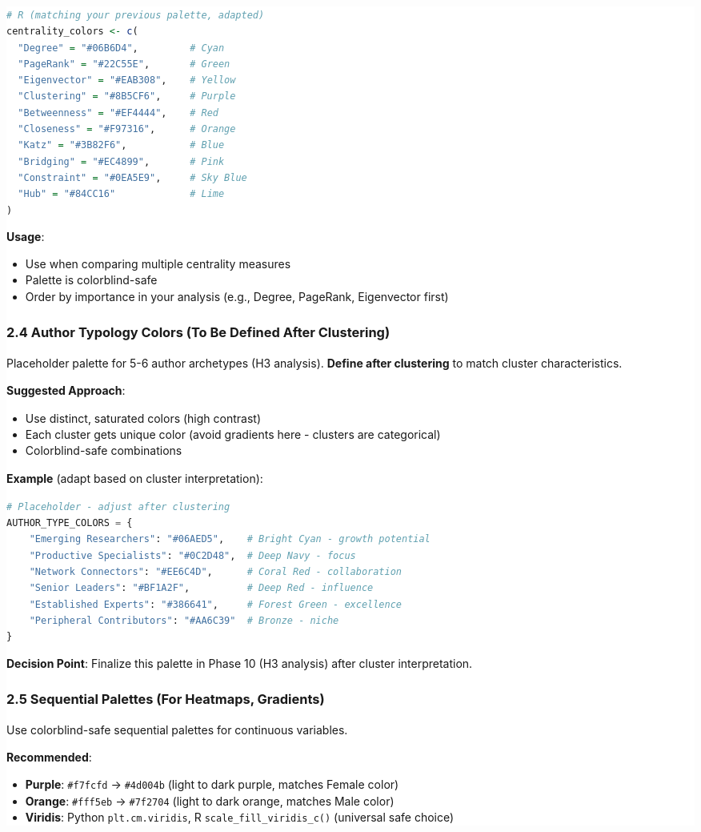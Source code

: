 ```r
# R (matching your previous palette, adapted)
centrality_colors <- c(
  "Degree" = "#06B6D4",         # Cyan
  "PageRank" = "#22C55E",       # Green
  "Eigenvector" = "#EAB308",    # Yellow
  "Clustering" = "#8B5CF6",     # Purple
  "Betweenness" = "#EF4444",    # Red
  "Closeness" = "#F97316",      # Orange
  "Katz" = "#3B82F6",           # Blue
  "Bridging" = "#EC4899",       # Pink
  "Constraint" = "#0EA5E9",     # Sky Blue
  "Hub" = "#84CC16"             # Lime
)
```

**Usage**:
- Use when comparing multiple centrality measures
- Palette is colorblind-safe
- Order by importance in your analysis (e.g., Degree, PageRank, Eigenvector first)

### 2.4 Author Typology Colors (To Be Defined After Clustering)

Placeholder palette for 5-6 author archetypes (H3 analysis). **Define after clustering** to match cluster characteristics.

**Suggested Approach**:
- Use distinct, saturated colors (high contrast)
- Each cluster gets unique color (avoid gradients here - clusters are categorical)
- Colorblind-safe combinations

**Example** (adapt based on cluster interpretation):
```python
# Placeholder - adjust after clustering
AUTHOR_TYPE_COLORS = {
    "Emerging Researchers": "#06AED5",    # Bright Cyan - growth potential
    "Productive Specialists": "#0C2D48",  # Deep Navy - focus
    "Network Connectors": "#EE6C4D",      # Coral Red - collaboration
    "Senior Leaders": "#BF1A2F",          # Deep Red - influence
    "Established Experts": "#386641",     # Forest Green - excellence
    "Peripheral Contributors": "#AA6C39"  # Bronze - niche
}
```

**Decision Point**: Finalize this palette in Phase 10 (H3 analysis) after cluster interpretation.

### 2.5 Sequential Palettes (For Heatmaps, Gradients)

Use colorblind-safe sequential palettes for continuous variables.

**Recommended**:
- **Purple**: `#f7fcfd` → `#4d004b` (light to dark purple, matches Female color)
- **Orange**: `#fff5eb` → `#7f2704` (light to dark orange, matches Male color)
- **Viridis**: Python `plt.cm.viridis`, R `scale_fill_viridis_c()` (universal safe choice)
